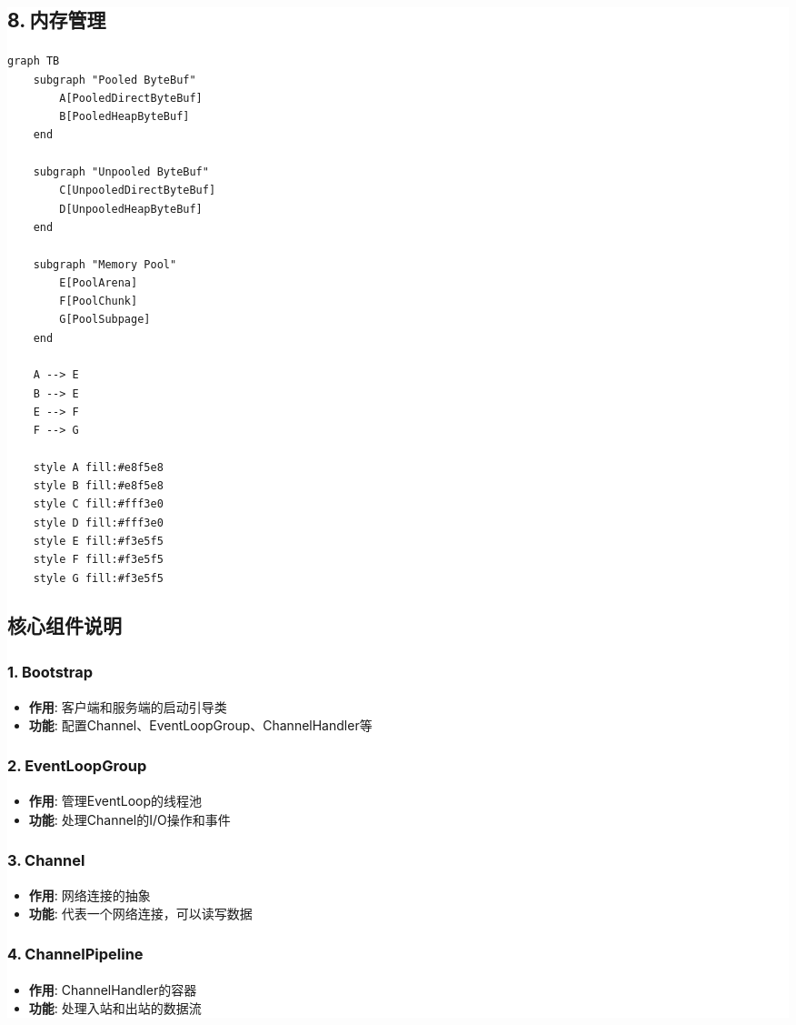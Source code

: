 ## 8. 内存管理

```mermaid
graph TB
    subgraph "Pooled ByteBuf"
        A[PooledDirectByteBuf]
        B[PooledHeapByteBuf]
    end
    
    subgraph "Unpooled ByteBuf"
        C[UnpooledDirectByteBuf]
        D[UnpooledHeapByteBuf]
    end
    
    subgraph "Memory Pool"
        E[PoolArena]
        F[PoolChunk]
        G[PoolSubpage]
    end
    
    A --> E
    B --> E
    E --> F
    F --> G
    
    style A fill:#e8f5e8
    style B fill:#e8f5e8
    style C fill:#fff3e0
    style D fill:#fff3e0
    style E fill:#f3e5f5
    style F fill:#f3e5f5
    style G fill:#f3e5f5
```

## 核心组件说明

### 1. Bootstrap
- **作用**: 客户端和服务端的启动引导类
- **功能**: 配置Channel、EventLoopGroup、ChannelHandler等

### 2. EventLoopGroup
- **作用**: 管理EventLoop的线程池
- **功能**: 处理Channel的I/O操作和事件

### 3. Channel
- **作用**: 网络连接的抽象
- **功能**: 代表一个网络连接，可以读写数据

### 4. ChannelPipeline
- **作用**: ChannelHandler的容器
- **功能**: 处理入站和出站的数据流
